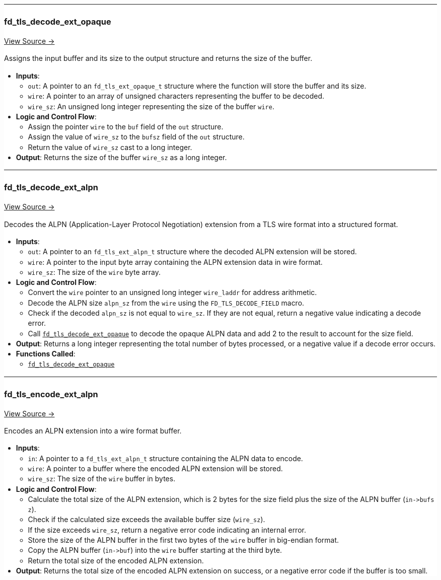 
---
### fd\_tls\_decode\_ext\_opaque
[View Source →](<../../../../../src/waltz/tls/fd_tls_proto.c#L929>)

Assigns the input buffer and its size to the output structure and returns the size of the buffer.
- **Inputs**:
    - `out`: A pointer to an `fd_tls_ext_opaque_t` structure where the function will store the buffer and its size.
    - `wire`: A pointer to an array of unsigned characters representing the buffer to be decoded.
    - `wire_sz`: An unsigned long integer representing the size of the buffer `wire`.
- **Logic and Control Flow**:
    - Assign the pointer `wire` to the `buf` field of the `out` structure.
    - Assign the value of `wire_sz` to the `bufsz` field of the `out` structure.
    - Return the value of `wire_sz` cast to a long integer.
- **Output**: Returns the size of the buffer `wire_sz` as a long integer.


---
### fd\_tls\_decode\_ext\_alpn
[View Source →](<../../../../../src/waltz/tls/fd_tls_proto.c#L938>)

Decodes the ALPN (Application-Layer Protocol Negotiation) extension from a TLS wire format into a structured format.
- **Inputs**:
    - `out`: A pointer to an `fd_tls_ext_alpn_t` structure where the decoded ALPN extension will be stored.
    - `wire`: A pointer to the input byte array containing the ALPN extension data in wire format.
    - `wire_sz`: The size of the `wire` byte array.
- **Logic and Control Flow**:
    - Convert the `wire` pointer to an unsigned long integer `wire_laddr` for address arithmetic.
    - Decode the ALPN size `alpn_sz` from the `wire` using the `FD_TLS_DECODE_FIELD` macro.
    - Check if the decoded `alpn_sz` is not equal to `wire_sz`. If they are not equal, return a negative value indicating a decode error.
    - Call [`fd_tls_decode_ext_opaque`](<#fd_tls_decode_ext_opaque>) to decode the opaque ALPN data and add 2 to the result to account for the size field.
- **Output**: Returns a long integer representing the total number of bytes processed, or a negative value if a decode error occurs.
- **Functions Called**:
    - [`fd_tls_decode_ext_opaque`](<#fd_tls_decode_ext_opaque>)


---
### fd\_tls\_encode\_ext\_alpn
[View Source →](<../../../../../src/waltz/tls/fd_tls_proto.c#L950>)

Encodes an ALPN extension into a wire format buffer.
- **Inputs**:
    - ``in``: A pointer to a `fd_tls_ext_alpn_t` structure containing the ALPN data to encode.
    - ``wire``: A pointer to a buffer where the encoded ALPN extension will be stored.
    - ``wire_sz``: The size of the `wire` buffer in bytes.
- **Logic and Control Flow**:
    - Calculate the total size of the ALPN extension, which is 2 bytes for the size field plus the size of the ALPN buffer (`in->bufsz`).
    - Check if the calculated size exceeds the available buffer size (`wire_sz`).
    - If the size exceeds `wire_sz`, return a negative error code indicating an internal error.
    - Store the size of the ALPN buffer in the first two bytes of the `wire` buffer in big-endian format.
    - Copy the ALPN buffer (`in->buf`) into the `wire` buffer starting at the third byte.
    - Return the total size of the encoded ALPN extension.
- **Output**: Returns the total size of the encoded ALPN extension on success, or a negative error code if the buffer is too small.
